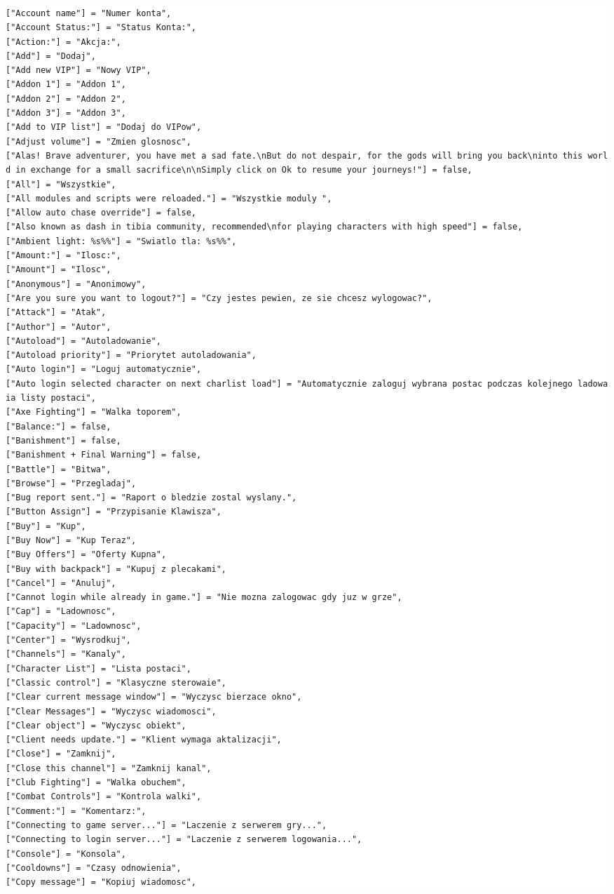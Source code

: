     ["Account name"] = "Numer konta",
    ["Account Status:"] = "Status Konta:",
    ["Action:"] = "Akcja:",
    ["Add"] = "Dodaj",
    ["Add new VIP"] = "Nowy VIP",
    ["Addon 1"] = "Addon 1",
    ["Addon 2"] = "Addon 2",
    ["Addon 3"] = "Addon 3",
    ["Add to VIP list"] = "Dodaj do VIPow",
    ["Adjust volume"] = "Zmien glosnosc",
    ["Alas! Brave adventurer, you have met a sad fate.\nBut do not despair, for the gods will bring you back\ninto this world in exchange for a small sacrifice\n\nSimply click on Ok to resume your journeys!"] = false,
    ["All"] = "Wszystkie",
    ["All modules and scripts were reloaded."] = "Wszystkie moduly ",
    ["Allow auto chase override"] = false,
    ["Also known as dash in tibia community, recommended\nfor playing characters with high speed"] = false,
    ["Ambient light: %s%%"] = "Swiatlo tla: %s%%",
    ["Amount:"] = "Ilosc:",
    ["Amount"] = "Ilosc",
    ["Anonymous"] = "Anonimowy",
    ["Are you sure you want to logout?"] = "Czy jestes pewien, ze sie chcesz wylogowac?",
    ["Attack"] = "Atak",
    ["Author"] = "Autor",
    ["Autoload"] = "Autoladowanie",
    ["Autoload priority"] = "Priorytet autoladowania",
    ["Auto login"] = "Loguj automatycznie",
    ["Auto login selected character on next charlist load"] = "Automatycznie zaloguj wybrana postac podczas kolejnego ladowaia listy postaci",
    ["Axe Fighting"] = "Walka toporem",
    ["Balance:"] = false,
    ["Banishment"] = false,
    ["Banishment + Final Warning"] = false,
    ["Battle"] = "Bitwa",
    ["Browse"] = "Przegladaj",
    ["Bug report sent."] = "Raport o bledzie zostal wyslany.",
    ["Button Assign"] = "Przypisanie Klawisza",
    ["Buy"] = "Kup",
    ["Buy Now"] = "Kup Teraz",
    ["Buy Offers"] = "Oferty Kupna",
    ["Buy with backpack"] = "Kupuj z plecakami",
    ["Cancel"] = "Anuluj",
    ["Cannot login while already in game."] = "Nie mozna zalogowac gdy juz w grze",
    ["Cap"] = "Ladownosc",
    ["Capacity"] = "Ladownosc",
    ["Center"] = "Wysrodkuj",
    ["Channels"] = "Kanaly",
    ["Character List"] = "Lista postaci",
    ["Classic control"] = "Klasyczne sterowaie",
    ["Clear current message window"] = "Wyczysc bierzace okno",
    ["Clear Messages"] = "Wyczysc wiadomosci",
    ["Clear object"] = "Wyczysc obiekt",
    ["Client needs update."] = "Klient wymaga aktalizacji",
    ["Close"] = "Zamknij",
    ["Close this channel"] = "Zamknij kanal",
    ["Club Fighting"] = "Walka obuchem",
    ["Combat Controls"] = "Kontrola walki",
    ["Comment:"] = "Komentarz:",
    ["Connecting to game server..."] = "Laczenie z serwerem gry...",
    ["Connecting to login server..."] = "Laczenie z serwerem logowania...",
    ["Console"] = "Konsola",
    ["Cooldowns"] = "Czasy odnowienia",
    ["Copy message"] = "Kopiuj wiadomosc",